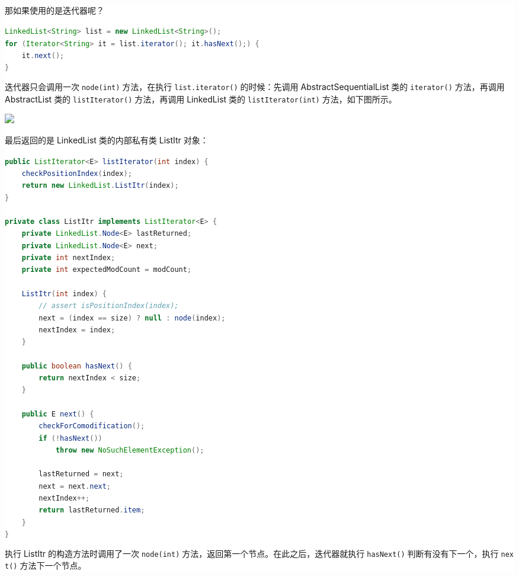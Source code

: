 

那如果使用的是迭代器呢？

```java
LinkedList<String> list = new LinkedList<String>();
for (Iterator<String> it = list.iterator(); it.hasNext();) {
    it.next();
}
```

迭代器只会调用一次 `node(int)` 方法，在执行 `list.iterator()` 的时候：先调用 AbstractSequentialList 类的 `iterator()` 方法，再调用 AbstractList 类的 `listIterator()` 方法，再调用 LinkedList 类的 `listIterator(int)` 方法，如下图所示。

![](http://cdn.tobebetterjavaer.com/tobebetterjavaer/images/collection/list-war-2-04.png)

最后返回的是 LinkedList 类的内部私有类 ListItr 对象：

```java
public ListIterator<E> listIterator(int index) {
    checkPositionIndex(index);
    return new LinkedList.ListItr(index);
}

private class ListItr implements ListIterator<E> {
    private LinkedList.Node<E> lastReturned;
    private LinkedList.Node<E> next;
    private int nextIndex;
    private int expectedModCount = modCount;

    ListItr(int index) {
        // assert isPositionIndex(index);
        next = (index == size) ? null : node(index);
        nextIndex = index;
    }

    public boolean hasNext() {
        return nextIndex < size;
    }

    public E next() {
        checkForComodification();
        if (!hasNext())
            throw new NoSuchElementException();

        lastReturned = next;
        next = next.next;
        nextIndex++;
        return lastReturned.item;
    }
}
```

执行 ListItr 的构造方法时调用了一次 `node(int)` 方法，返回第一个节点。在此之后，迭代器就执行 `hasNext()` 判断有没有下一个，执行 `next()` 方法下一个节点。
